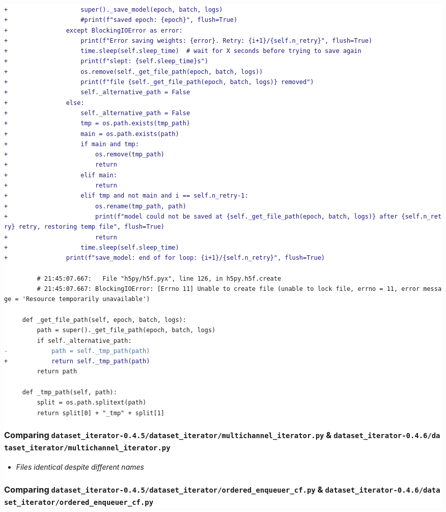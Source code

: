 ```diff
+                    super()._save_model(epoch, batch, logs)
+                    #print(f"saved epoch: {epoch}", flush=True)
+                except BlockingIOError as error:
+                    print(f"Error saving weights: {error}. Retry: {i+1}/{self.n_retry}", flush=True)
+                    time.sleep(self.sleep_time)  # wait for X seconds before trying to save again
+                    print(f"slept: {self.sleep_time}s")
+                    os.remove(self._get_file_path(epoch, batch, logs))
+                    print(f"file {self._get_file_path(epoch, batch, logs)} removed")
+                    self._alternative_path = False
+                else:
+                    self._alternative_path = False
+                    tmp = os.path.exists(tmp_path)
+                    main = os.path.exists(path)
+                    if main and tmp:
+                        os.remove(tmp_path)
+                        return
+                    elif main:
+                        return
+                    elif tmp and not main and i == self.n_retry-1:
+                        os.rename(tmp_path, path)
+                        print(f"model could not be saved at {self._get_file_path(epoch, batch, logs)} after {self.n_retry} retry, restoring temp file", flush=True)
+                        return
+                    time.sleep(self.sleep_time)
+                print(f"save_model: end of for loop: {i+1}/{self.n_retry}", flush=True)
 
         # 21:45:07.667:   File "h5py/h5f.pyx", line 126, in h5py.h5f.create
         # 21:45:07.667: BlockingIOError: [Errno 11] Unable to create file (unable to lock file, errno = 11, error message = 'Resource temporarily unavailable')
 
     def _get_file_path(self, epoch, batch, logs):
         path = super()._get_file_path(epoch, batch, logs)
         if self._alternative_path:
-            path = self._tmp_path(path)
+            return self._tmp_path(path)
         return path
 
     def _tmp_path(self, path):
         split = os.path.splitext(path)
         return split[0] + "_tmp" + split[1]
```

### Comparing `dataset_iterator-0.4.5/dataset_iterator/multichannel_iterator.py` & `dataset_iterator-0.4.6/dataset_iterator/multichannel_iterator.py`

 * *Files identical despite different names*

### Comparing `dataset_iterator-0.4.5/dataset_iterator/ordered_enqueuer_cf.py` & `dataset_iterator-0.4.6/dataset_iterator/ordered_enqueuer_cf.py`
